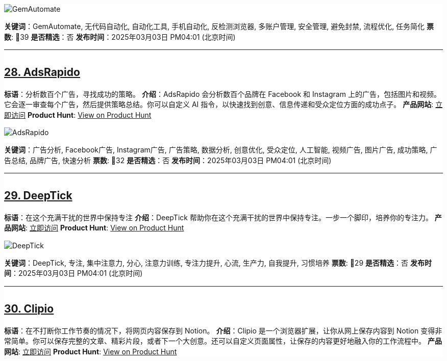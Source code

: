![GemAutomate]()

**关键词**：GemAutomate, 无代码自动化, 自动化工具, 手机自动化, 反检测浏览器, 多账户管理, 安全管理, 避免封禁, 流程优化, 任务简化
**票数**: 🔺39
**是否精选**：否
**发布时间**：2025年03月03日 PM04:01 (北京时间)

---

## [28. AdsRapido](https://www.producthunt.com/posts/adsrapido?utm_campaign=producthunt-api&utm_medium=api-v2&utm_source=Application%3A+decohack+%28ID%3A+172745%29)
**标语**：分析数百个广告，寻找成功的策略。
**介绍**：AdsRapido 会分析数百个品牌在 Facebook 和 Instagram 上的广告，包括图片和视频。它会逐一审查每个广告，然后提供策略总结。你可以自定义 AI 指令，以快速找到创意、信息传递和受众定位方面的成功点子。
**产品网站**: [立即访问](https://www.producthunt.com/r/54AMCN4XHNMTEA?utm_campaign=producthunt-api&utm_medium=api-v2&utm_source=Application%3A+decohack+%28ID%3A+172745%29)
**Product Hunt**: [View on Product Hunt](https://www.producthunt.com/posts/adsrapido?utm_campaign=producthunt-api&utm_medium=api-v2&utm_source=Application%3A+decohack+%28ID%3A+172745%29)

![AdsRapido]()

**关键词**：广告分析, Facebook广告, Instagram广告, 广告策略, 数据分析, 创意优化, 受众定位, 人工智能, 视频广告, 图片广告, 成功策略, 广告总结, 品牌广告, 快速分析
**票数**: 🔺32
**是否精选**：否
**发布时间**：2025年03月03日 PM04:01 (北京时间)

---

## [29. DeepTick](https://www.producthunt.com/posts/deeptick?utm_campaign=producthunt-api&utm_medium=api-v2&utm_source=Application%3A+decohack+%28ID%3A+172745%29)
**标语**：在这个充满干扰的世界中保持专注
**介绍**：DeepTick 帮助你在这个充满干扰的世界中保持专注。一步一个脚印，培养你的专注力。
**产品网站**: [立即访问](https://www.producthunt.com/r/OT6TFPCSO6UTIW?utm_campaign=producthunt-api&utm_medium=api-v2&utm_source=Application%3A+decohack+%28ID%3A+172745%29)
**Product Hunt**: [View on Product Hunt](https://www.producthunt.com/posts/deeptick?utm_campaign=producthunt-api&utm_medium=api-v2&utm_source=Application%3A+decohack+%28ID%3A+172745%29)

![DeepTick]()

**关键词**：DeepTick, 专注, 集中注意力, 分心, 注意力训练, 专注力提升, 心流, 生产力, 自我提升, 习惯培养
**票数**: 🔺29
**是否精选**：否
**发布时间**：2025年03月03日 PM04:01 (北京时间)

---

## [30. Clipio](https://www.producthunt.com/posts/clipio?utm_campaign=producthunt-api&utm_medium=api-v2&utm_source=Application%3A+decohack+%28ID%3A+172745%29)
**标语**：在不打断你工作节奏的情况下，将网页内容保存到 Notion。
**介绍**：Clipio 是一个浏览器扩展，让你从网上保存内容到 Notion 变得非常简单。你可以保存完整的文章、精彩片段，或者下一个大创意。还可以自定义页面属性，让保存的内容更好地融入你的工作流程中。
**产品网站**: [立即访问](https://www.producthunt.com/r/6YKOF7QRI6MXZU?utm_campaign=producthunt-api&utm_medium=api-v2&utm_source=Application%3A+decohack+%28ID%3A+172745%29)
**Product Hunt**: [View on Product Hunt](https://www.producthunt.com/posts/clipio?utm_campaign=producthunt-api&utm_medium=api-v2&utm_source=Application%3A+decohack+%28ID%3A+172745%29)
